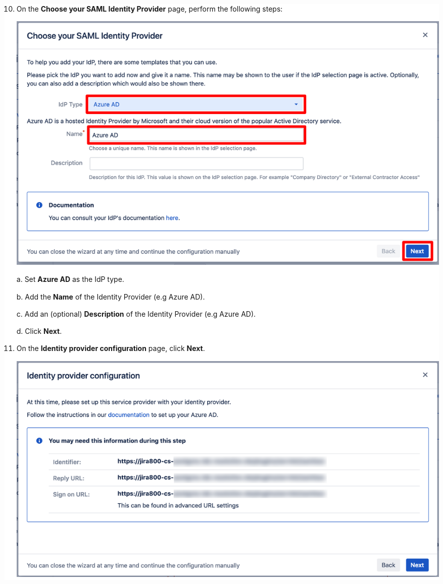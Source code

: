 10. On the **Choose your SAML Identity Provider** page, perform the following steps:

	![Configure Single Sign-On](./media/samlssojira-tutorial/addon5a.png)
 
	a. Set **Azure AD** as the IdP type.
	
	b. Add the **Name** of the Identity Provider (e.g Azure AD).
	
	c. Add an (optional) **Description** of the Identity Provider (e.g Azure AD).
	
	d. Click **Next**.
	
11. On the **Identity provider configuration** page, click **Next**.
 
	![Configure Single Sign-On](./media/samlssojira-tutorial/addon5b.png)
